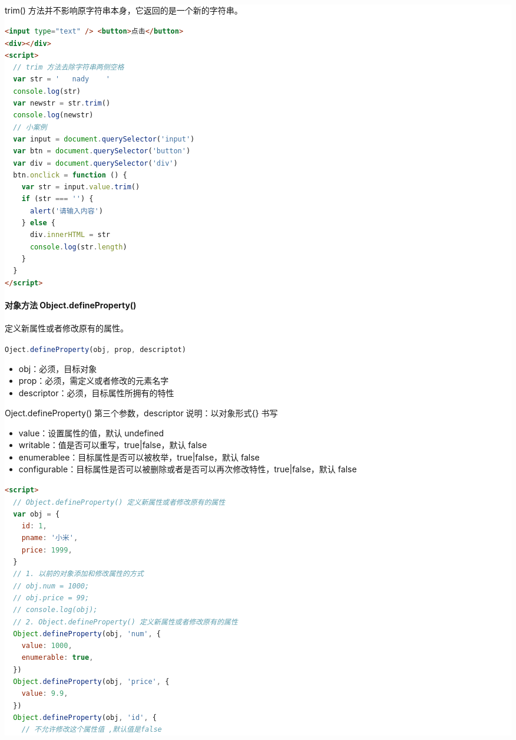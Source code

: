 trim() 方法并不影响原字符串本身，它返回的是一个新的字符串。 <br />

```html
<input type="text" /> <button>点击</button>
<div></div>
<script>
  // trim 方法去除字符串两侧空格
  var str = '   nady    '
  console.log(str)
  var newstr = str.trim()
  console.log(newstr)
  // 小案例
  var input = document.querySelector('input')
  var btn = document.querySelector('button')
  var div = document.querySelector('div')
  btn.onclick = function () {
    var str = input.value.trim()
    if (str === '') {
      alert('请输入内容')
    } else {
      div.innerHTML = str
      console.log(str.length)
    }
  }
</script>
```

#### 对象方法 Object.defineProperty()

定义新属性或者修改原有的属性。 <br />

```js
Oject.defineProperty(obj, prop, descriptot)
```

- obj：必须，目标对象
- prop：必须，需定义或者修改的元素名字
- descriptor：必须，目标属性所拥有的特性

Oject.defineProperty() 第三个参数，descriptor 说明：以对象形式{} 书写 <br />

- value：设置属性的值，默认 undefined
- writable：值是否可以重写，true|false，默认 false
- enumerablee：目标属性是否可以被枚举，true|false，默认 false
- configurable：目标属性是否可以被删除或者是否可以再次修改特性，true|false，默认 false

```html
<script>
  // Object.defineProperty() 定义新属性或者修改原有的属性
  var obj = {
    id: 1,
    pname: '小米',
    price: 1999,
  }
  // 1. 以前的对象添加和修改属性的方式
  // obj.num = 1000;
  // obj.price = 99;
  // console.log(obj);
  // 2. Object.defineProperty() 定义新属性或者修改原有的属性
  Object.defineProperty(obj, 'num', {
    value: 1000,
    enumerable: true,
  })
  Object.defineProperty(obj, 'price', {
    value: 9.9,
  })
  Object.defineProperty(obj, 'id', {
    // 不允许修改这个属性值 ,默认值是false
```